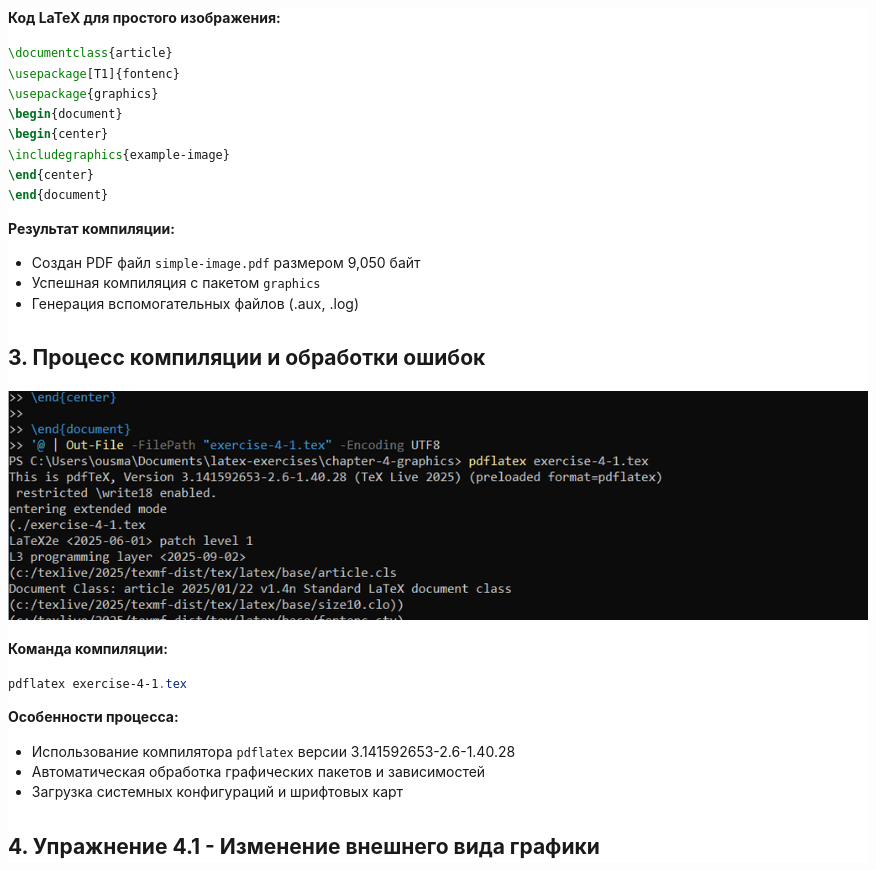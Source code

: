 **Код LaTeX для простого изображения:**
```latex
\documentclass{article}
\usepackage[T1]{fontenc}
\usepackage{graphics}
\begin{document}
\begin{center}
\includegraphics{example-image}
\end{center}
\end{document}
```

**Результат компиляции:**
- Создан PDF файл `simple-image.pdf` размером 9,050 байт
- Успешная компиляция с пакетом `graphics`
- Генерация вспомогательных файлов (.aux, .log)

## 3. Процесс компиляции и обработки ошибок

![Процесс компиляции](im3.png)

**Команда компиляции:**
```powershell
pdflatex exercise-4-1.tex
```

**Особенности процесса:**
- Использование компилятора `pdflatex` версии 3.141592653-2.6-1.40.28
- Автоматическая обработка графических пакетов и зависимостей
- Загрузка системных конфигураций и шрифтовых карт

## 4. Упражнение 4.1 - Изменение внешнего вида графики
